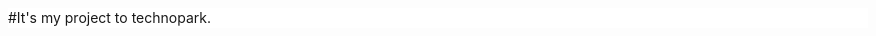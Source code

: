 #It's my project to technopark.

<!DOCTYPE html>
<html lang="en">
  <head>
    <link rel="Stylesheet" href="Main.css" />
  <meta charset="UTF-8" />
    <meta http-equiv="X-UA-Compatible" content="IE=edge" />
    <meta name="viewport" content="width=device-width, initial-scale=1.0" />
    <title>Главная страница</title>
    <style>*{
    -webkit-margin:0;         
    -moz-margin:0;
    -o-margin:0;
    -ms-margin:0;
    margin: 0;
    -webkit-padding: 0;
    -o-padding:0;
    -ms-padding: 0;
    -moz-padding:0;
    padding:0;
}
.gl{
    font-family:monospace;
    font-size:25px ;
    margin-left: 0;
    padding: 10px 30px 10px 30px;
    background: linear-gradient(to right, #F6EFD2, #CEAD78);
    font-weight: 700;
}
nav {
    display: inline;
    margin: 70px;
    border: 3px solid rgba(178, 181, 184,0.7);
    font-size: 20px;
    font-family:monospace;
    border-bottom-right-radius: 30px;
   
}
body{
  background-repeat: no-repeat;
    background-size: cover;
    overflow: scroll;
    background-image: url(IMG_20230207_175931.jpg);
} 
select{

    -moz-appearance: none;
    -webkit-appearance: none;
    -o-appearance: none;
    -ms-appearance:none;
    appearance: none;
    font-size: 20px;
    -o-background:linear-gradient(to right, #F6EFD2, #CEAD78);
    -ms-background:linear-gradient(to right, #F6EFD2, #CEAD78);
    -moz-background:linear-gradient(to right, #F6EFD2, #CEAD78);
    -webkit-background:linear-gradient(to right, #F6EFD2, #CEAD78);
    background:linear-gradient(to right, #F6EFD2, #CEAD78);
    float:right;
    padding: 0 10px 10px 10px;
    -ms-border-bottom-left-radius: 30px;
    -o-border-bottom-left-radius: 30px;
    -webkit-border-bottom-left-radius: 30px;
    -moz-border-bottom-left-radius: 30px;
    border-bottom-left-radius: 30px;